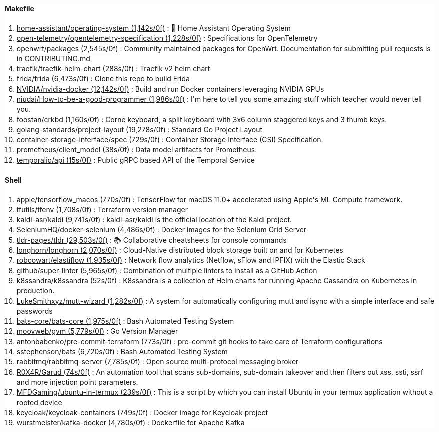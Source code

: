 #### Makefile
1. [home-assistant/operating-system (1,142s/0f)](https://github.com/home-assistant/operating-system) : 🔰 Home Assistant Operating System
2. [open-telemetry/opentelemetry-specification (1,228s/0f)](https://github.com/open-telemetry/opentelemetry-specification) : Specifications for OpenTelemetry
3. [openwrt/packages (2,545s/0f)](https://github.com/openwrt/packages) : Community maintained packages for OpenWrt. Documentation for submitting pull requests is in CONTRIBUTING.md
4. [traefik/traefik-helm-chart (288s/0f)](https://github.com/traefik/traefik-helm-chart) : Traefik v2 helm chart
5. [frida/frida (6,473s/0f)](https://github.com/frida/frida) : Clone this repo to build Frida
6. [NVIDIA/nvidia-docker (12,142s/0f)](https://github.com/NVIDIA/nvidia-docker) : Build and run Docker containers leveraging NVIDIA GPUs
7. [niudai/How-to-be-a-good-programmer (1,986s/0f)](https://github.com/niudai/How-to-be-a-good-programmer) : I'm here to tell you some amazing stuff which teacher would never tell you.
8. [foostan/crkbd (1,160s/0f)](https://github.com/foostan/crkbd) : Corne keyboard, a split keyboard with 3x6 column staggered keys and 3 thumb keys.
9. [golang-standards/project-layout (19,278s/0f)](https://github.com/golang-standards/project-layout) : Standard Go Project Layout
10. [container-storage-interface/spec (729s/0f)](https://github.com/container-storage-interface/spec) : Container Storage Interface (CSI) Specification.
11. [prometheus/client_model (38s/0f)](https://github.com/prometheus/client_model) : Data model artifacts for Prometheus.
12. [temporalio/api (15s/0f)](https://github.com/temporalio/api) : Public gRPC based API of the Temporal Service

#### Shell
1. [apple/tensorflow_macos (770s/0f)](https://github.com/apple/tensorflow_macos) : TensorFlow for macOS 11.0+ accelerated using Apple's ML Compute framework.
2. [tfutils/tfenv (1,708s/0f)](https://github.com/tfutils/tfenv) : Terraform version manager
3. [kaldi-asr/kaldi (9,741s/0f)](https://github.com/kaldi-asr/kaldi) : kaldi-asr/kaldi is the official location of the Kaldi project.
4. [SeleniumHQ/docker-selenium (4,486s/0f)](https://github.com/SeleniumHQ/docker-selenium) : Docker images for the Selenium Grid Server
5. [tldr-pages/tldr (29,503s/0f)](https://github.com/tldr-pages/tldr) : 📚 Collaborative cheatsheets for console commands
6. [longhorn/longhorn (2,070s/0f)](https://github.com/longhorn/longhorn) : Cloud-Native distributed block storage built on and for Kubernetes
7. [robcowart/elastiflow (1,935s/0f)](https://github.com/robcowart/elastiflow) : Network flow analytics (Netflow, sFlow and IPFIX) with the Elastic Stack
8. [github/super-linter (5,965s/0f)](https://github.com/github/super-linter) : Combination of multiple linters to install as a GitHub Action
9. [k8ssandra/k8ssandra (52s/0f)](https://github.com/k8ssandra/k8ssandra) : K8ssandra is a collection of Helm charts for running Apache Cassandra on Kubernetes in production.
10. [LukeSmithxyz/mutt-wizard (1,282s/0f)](https://github.com/LukeSmithxyz/mutt-wizard) : A system for automatically configuring mutt and isync with a simple interface and safe passwords
11. [bats-core/bats-core (1,975s/0f)](https://github.com/bats-core/bats-core) : Bash Automated Testing System
12. [moovweb/gvm (5,779s/0f)](https://github.com/moovweb/gvm) : Go Version Manager
13. [antonbabenko/pre-commit-terraform (773s/0f)](https://github.com/antonbabenko/pre-commit-terraform) : pre-commit git hooks to take care of Terraform configurations
14. [sstephenson/bats (6,720s/0f)](https://github.com/sstephenson/bats) : Bash Automated Testing System
15. [rabbitmq/rabbitmq-server (7,785s/0f)](https://github.com/rabbitmq/rabbitmq-server) : Open source multi-protocol messaging broker
16. [R0X4R/Garud (74s/0f)](https://github.com/R0X4R/Garud) : An automation tool that scans sub-domains, sub-domain takeover and then filters out xss, ssti, ssrf and more injection point parameters.
17. [MFDGaming/ubuntu-in-termux (239s/0f)](https://github.com/MFDGaming/ubuntu-in-termux) : This is a script by which you can install Ubuntu in your termux application without a rooted device
18. [keycloak/keycloak-containers (749s/0f)](https://github.com/keycloak/keycloak-containers) : Docker image for Keycloak project
19. [wurstmeister/kafka-docker (4,780s/0f)](https://github.com/wurstmeister/kafka-docker) : Dockerfile for Apache Kafka